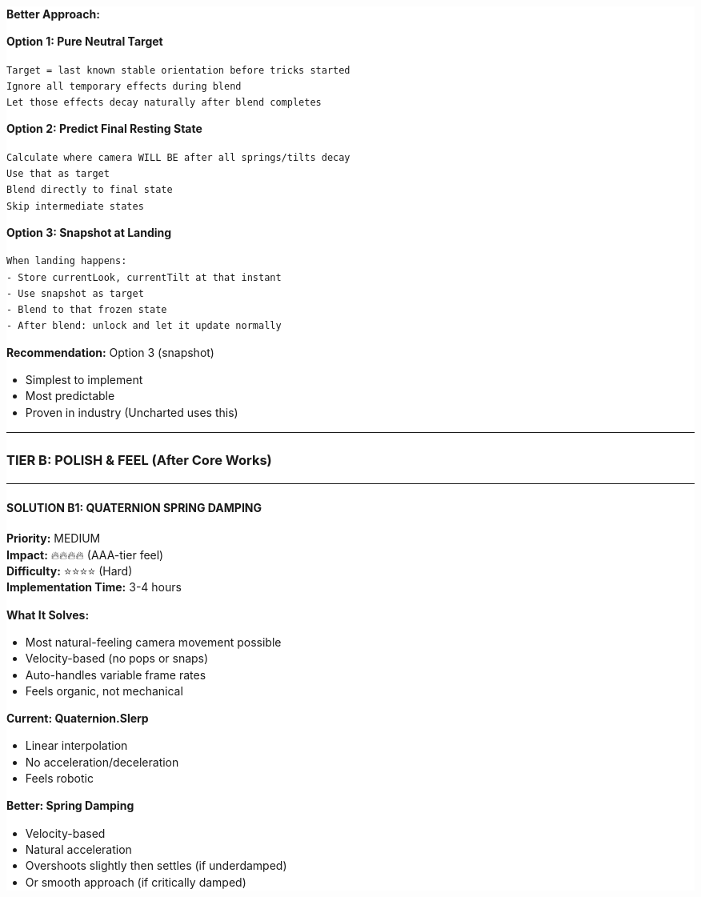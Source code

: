 **Better Approach:**

**Option 1: Pure Neutral Target**
```
Target = last known stable orientation before tricks started
Ignore all temporary effects during blend
Let those effects decay naturally after blend completes
```

**Option 2: Predict Final Resting State**
```
Calculate where camera WILL BE after all springs/tilts decay
Use that as target
Blend directly to final state
Skip intermediate states
```

**Option 3: Snapshot at Landing**
```
When landing happens:
- Store currentLook, currentTilt at that instant
- Use snapshot as target
- Blend to that frozen state
- After blend: unlock and let it update normally
```

**Recommendation:** Option 3 (snapshot)
- Simplest to implement
- Most predictable
- Proven in industry (Uncharted uses this)

---

### **TIER B: POLISH & FEEL (After Core Works)**

---

#### **SOLUTION B1: QUATERNION SPRING DAMPING**
**Priority:** MEDIUM  
**Impact:** 🔥🔥🔥🔥 (AAA-tier feel)  
**Difficulty:** ⭐⭐⭐⭐ (Hard)  
**Implementation Time:** 3-4 hours  

**What It Solves:**
- Most natural-feeling camera movement possible
- Velocity-based (no pops or snaps)
- Auto-handles variable frame rates
- Feels organic, not mechanical

**Current: Quaternion.Slerp**
- Linear interpolation
- No acceleration/deceleration
- Feels robotic

**Better: Spring Damping**
- Velocity-based
- Natural acceleration
- Overshoots slightly then settles (if underdamped)
- Or smooth approach (if critically damped)
